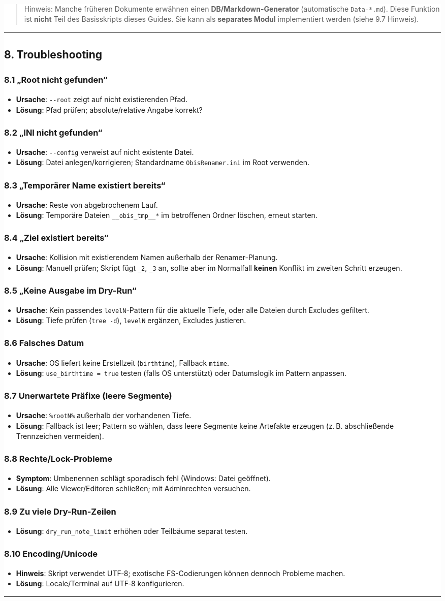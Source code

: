 > Hinweis: Manche früheren Dokumente erwähnen einen **DB/Markdown-Generator** (automatische `Data-*.md`). Diese Funktion ist **nicht** Teil des Basisskripts dieses Guides. Sie kann als **separates Modul** implementiert werden (siehe 9.7 Hinweis).

---

## 8. Troubleshooting

### 8.1 „Root nicht gefunden“
- **Ursache**: `--root` zeigt auf nicht existierenden Pfad.  
- **Lösung**: Pfad prüfen; absolute/relative Angabe korrekt?

### 8.2 „INI nicht gefunden“
- **Ursache**: `--config` verweist auf nicht existente Datei.  
- **Lösung**: Datei anlegen/korrigieren; Standardname `ObisRenamer.ini` im Root verwenden.

### 8.3 „Temporärer Name existiert bereits“
- **Ursache**: Reste von abgebrochenem Lauf.  
- **Lösung**: Temporäre Dateien `__obis_tmp__*` im betroffenen Ordner löschen, erneut starten.

### 8.4 „Ziel existiert bereits“
- **Ursache**: Kollision mit existierendem Namen außerhalb der Renamer-Planung.  
- **Lösung**: Manuell prüfen; Skript fügt `_2`, `_3` an, sollte aber im Normalfall **keinen** Konflikt im zweiten Schritt erzeugen.

### 8.5 „Keine Ausgabe im Dry-Run“
- **Ursache**: Kein passendes `levelN`-Pattern für die aktuelle Tiefe, oder alle Dateien durch Excludes gefiltert.  
- **Lösung**: Tiefe prüfen (`tree -d`), `levelN` ergänzen, Excludes justieren.

### 8.6 Falsches Datum
- **Ursache**: OS liefert keine Erstellzeit (`birthtime`), Fallback `mtime`.  
- **Lösung**: `use_birthtime = true` testen (falls OS unterstützt) oder Datumslogik im Pattern anpassen.

### 8.7 Unerwartete Präfixe (leere Segmente)
- **Ursache**: `%rootN%` außerhalb der vorhandenen Tiefe.  
- **Lösung**: Fallback ist leer; Pattern so wählen, dass leere Segmente keine Artefakte erzeugen (z. B. abschließende Trennzeichen vermeiden).

### 8.8 Rechte/Lock-Probleme
- **Symptom**: Umbenennen schlägt sporadisch fehl (Windows: Datei geöffnet).  
- **Lösung**: Alle Viewer/Editoren schließen; mit Adminrechten versuchen.

### 8.9 Zu viele Dry-Run-Zeilen
- **Lösung**: `dry_run_note_limit` erhöhen oder Teilbäume separat testen.

### 8.10 Encoding/Unicode
- **Hinweis**: Skript verwendet UTF‑8; exotische FS-Codierungen können dennoch Probleme machen.  
- **Lösung**: Locale/Terminal auf UTF‑8 konfigurieren.

---
